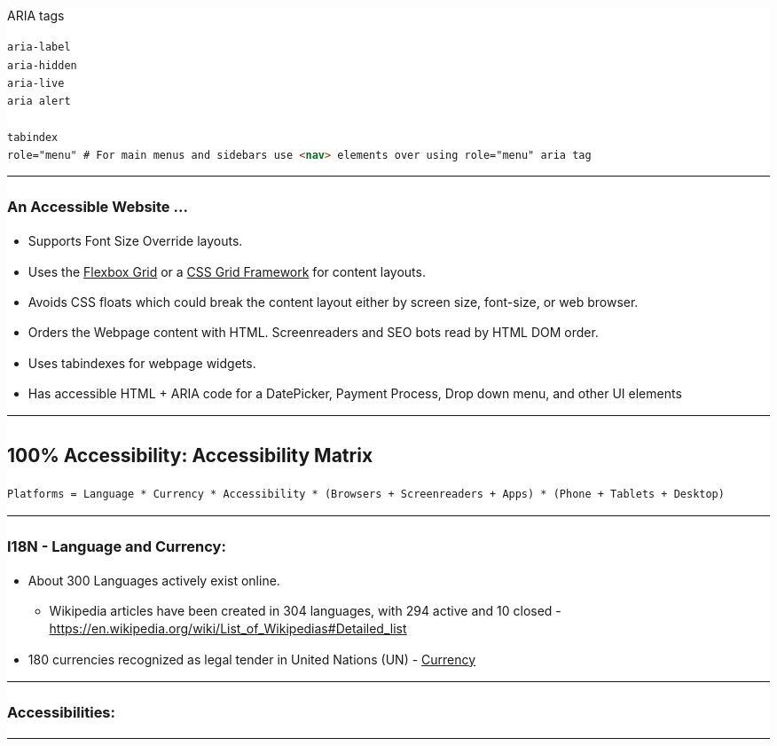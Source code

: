 
ARIA tags


```html
aria-label
aria-hidden
aria-live
aria alert

tabindex
role="menu" # For main menus and sidebars use <nav> elements over using role="menu" aria tag
```


___


### An Accessible Website ...

- Supports Font Size Override layouts.

- Uses the [Flexbox Grid](https://css-tricks.com/snippets/css/a-guide-to-flexbox/) or a [CSS Grid Framework](https://foundation.zurb.com/sites/docs/xy-grid.html) for content layouts.

- Avoids CSS floats which could break the content layout either by screen size, font-size, or web browser. 

- Orders the Webpage content with HTML. Screenreaders and SEO bots read by HTML DOM order.

- Uses tabindexes for webpage widgets.

- Has accessible HTML + ARIA code for a DatePicker, Payment Process, Drop down menu, and other UI elements

---

## 100% Accessibility:  Accessibility Matrix

`Platforms = Language * Currency * Accessibility * (Browsers + Screenreaders + Apps) * (Phone + Tablets + Desktop)`

---

### I18N - Language and Currency:  

- About 300 Languages actively exist online.
  -  Wikipedia articles have been created in 304 languages, with 294 active and 10 closed - https://en.wikipedia.org/wiki/List_of_Wikipedias#Detailed_list

- 180 currencies recognized as legal tender in United Nations (UN) - [Currency](https://en.wikipedia.org/wiki/List_of_circulating_currencies) 

---

### Accessibilities:  

___
